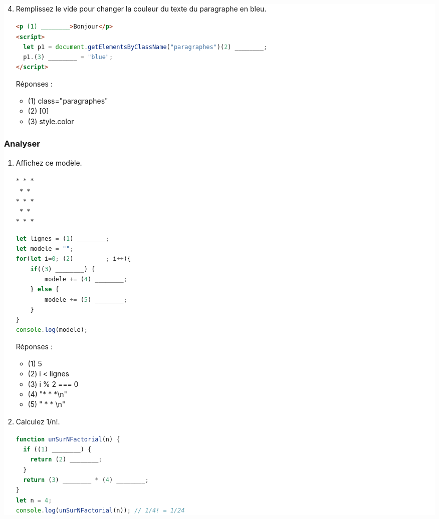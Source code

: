 4. Remplissez le vide pour changer la couleur du texte du paragraphe en bleu.
    ```html
    <p (1) ________>Bonjour</p>
    <script>
      let p1 = document.getElementsByClassName("paragraphes")(2) ________;
      p1.(3) ________ = "blue";
    </script>
    ```

    Réponses :
    - (1) class="paragraphes"
    - (2) [0]
    - (3) style.color

### Analyser
1. Affichez ce modèle.
    ```
    * * *
     * *
    * * *
     * *
    * * *
    ```

    ```javascript
    let lignes = (1) ________;
    let modele = "";
    for(let i=0; (2) ________; i++){
        if((3) ________) {
            modele += (4) ________;
        } else {
            modele += (5) ________;
        }
    }
    console.log(modele);
    ```

    Réponses :
    - (1) 5
    - (2) i < lignes
    - (3) i % 2 === 0
    - (4) "\* \* \*\n"
    - (5) " \* \* \n"

2. Calculez 1/n!.
    ```javascript
    function unSurNFactorial(n) {
      if ((1) ________) {
        return (2) ________;
      }
      return (3) ________ * (4) ________;
    }
    let n = 4;
    console.log(unSurNFactorial(n)); // 1/4! = 1/24
    ```
